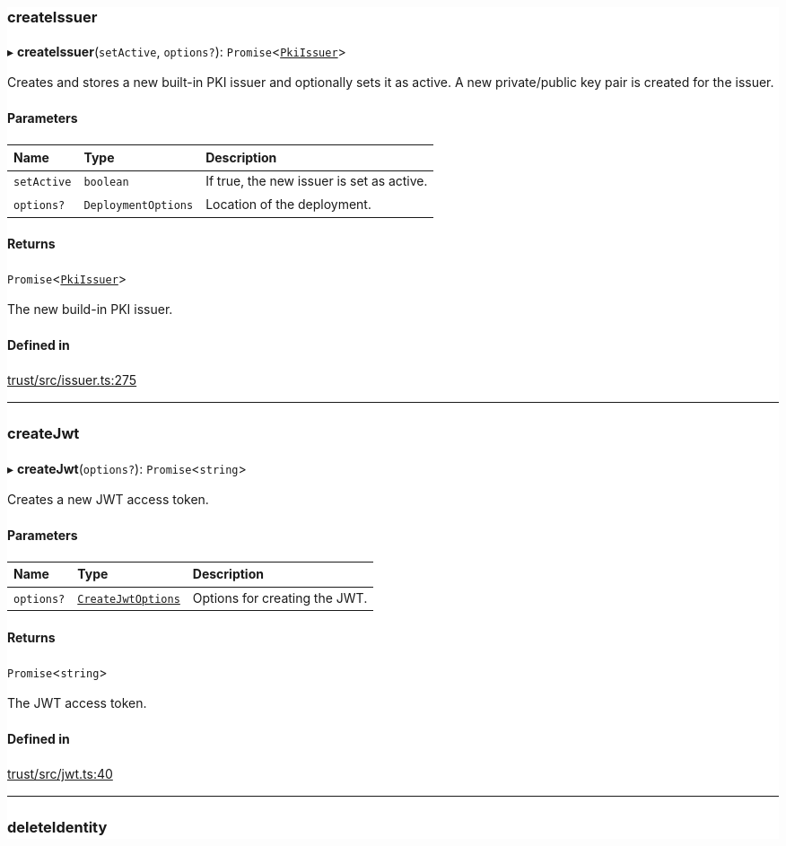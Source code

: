 ### createIssuer

▸ **createIssuer**(`setActive`, `options?`): `Promise`\<[`PkiIssuer`](interfaces/PkiIssuer.md)\>

Creates and stores a new built-in PKI issuer and optionally sets it as active. A new private/public key pair is created for the
issuer.

#### Parameters

| Name | Type | Description |
| :------ | :------ | :------ |
| `setActive` | `boolean` | If true, the new issuer is set as active. |
| `options?` | `DeploymentOptions` | Location of the deployment. |

#### Returns

`Promise`\<[`PkiIssuer`](interfaces/PkiIssuer.md)\>

The new build-in PKI issuer.

#### Defined in

[trust/src/issuer.ts:275](https://github.com/tjanczuk/letsgo/blob/502ef5a/packages/trust/src/issuer.ts#L275)

___

### createJwt

▸ **createJwt**(`options?`): `Promise`\<`string`\>

Creates a new JWT access token.

#### Parameters

| Name | Type | Description |
| :------ | :------ | :------ |
| `options?` | [`CreateJwtOptions`](interfaces/CreateJwtOptions.md) | Options for creating the JWT. |

#### Returns

`Promise`\<`string`\>

The JWT access token.

#### Defined in

[trust/src/jwt.ts:40](https://github.com/tjanczuk/letsgo/blob/502ef5a/packages/trust/src/jwt.ts#L40)

___

### deleteIdentity
